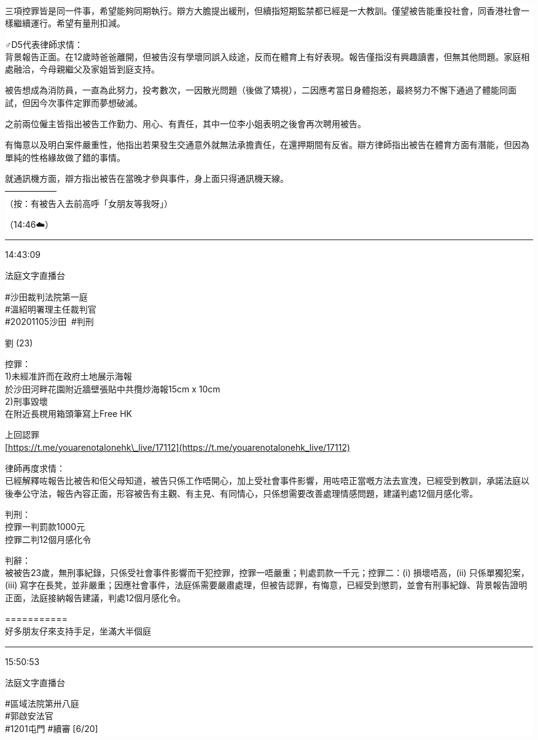三項控罪皆是同一件事，希望能夠同期執行。辯方大膽提出緩刑，但續指短期監禁都已經是一大教訓。僅望被告能重投社會，同香港社會一樣繼續運行。希望有量刑扣減。  
  
‍♂️D5代表律師求情：  
背景報告正面。在12歲時爸爸離開，但被告沒有學壞同誤入歧途，反而在體育上有好表現。報告僅指沒有興趣讀書，但無其他問題。家庭相處融洽，今母親繼父及家姐皆到庭支持。  
  
被告想成為消防員，一直為此努力，投考數次，一因散光問題（後做了矯視），二因應考當日身體抱恙，最終努力不懈下通過了體能同面試，但因今次事件定罪而夢想破滅。  
  
之前兩位僱主皆指出被告工作勤力、用心、有責任，其中一位李小姐表明之後會再次聘用被告。  
  
有悔意以及明白案件嚴重性，他指出若果發生交通意外就無法承擔責任，在還押期間有反省。辯方律師指出被告在體育方面有潛能，但因為單純的性格緣故做了錯的事情。  
  
就通訊機方面，辯方指出被告在當晚才參與事件，身上面只得通訊機天線。  
——————  
（按：有被告入去前高呼「女朋友等我呀」）  
  
（14:46☁️）

---
      
14:43:09

法庭文字直播台

\#沙田裁判法院第一庭  
\#溫紹明署理主任裁判官  
\#20201105沙田  \#判刑  
  
劉 (23)  
  
控罪：  
1)未經准許而在政府土地展示海報  
於沙田河畔花園附近牆壁張貼中共攬炒海報15cm x 10cm  
2)刑事毀壞  
在附近長櫈用箱頭筆寫上Free HK  
  
上回認罪  
[https://t.me/youarenotalonehk\_live/17112](https://t.me/youarenotalonehk_live/17112)  
  
律師再度求情：  
已經解釋咗報告比被告和佢父母知道，被告只係工作唔開心，加上受社會事件影響，用咗唔正當嘅方法去宣洩，已經受到教訓，承諾法庭以後奉公守法，報告內容正面，形容被告有主觀、有主見、有同情心，只係想需要改善處理情感問題，建議判處12個月感化零。  
  
判刑：  
控罪一判罰款1000元  
控罪二判12個月感化令  
  
判辭：  
被被告23歲，無刑事紀錄，只係受社會事件影響而干犯控罪，控罪一唔嚴重；判處罰款一千元；控罪二：(i) 損壞唔高，(ii) 只係單獨犯案，(iii) 寫字在長凳，並非嚴重；因應社會事件，法庭係需要嚴肅處理，但被告認罪，有悔意，已經受到懲罰，並會有刑事紀錄、背景報告證明正面，法庭接納報告建議，判處12個月感化令。  
  
\===========  
好多朋友仔來支持手足，坐滿大半個庭

---
      
15:50:53

法庭文字直播台

\#區域法院第卅八庭  
\#郭啟安法官  
\#1201屯門 \#續審 \[6/20\]  
  